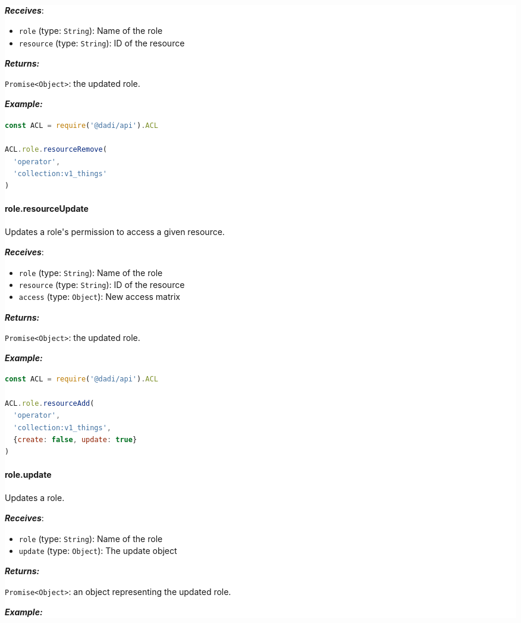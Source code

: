 ***Receives***:

- `role` (type: `String`): Name of the role
- `resource` (type: `String`): ID of the resource

***Returns:***

`Promise<Object>`: the updated role.

***Example:***

```js
const ACL = require('@dadi/api').ACL

ACL.role.resourceRemove(
  'operator',
  'collection:v1_things'
)
```

#### role.resourceUpdate

Updates a role's permission to access a given resource.

***Receives***:

- `role` (type: `String`): Name of the role
- `resource` (type: `String`): ID of the resource
- `access` (type: `Object`): New access matrix

***Returns:***

`Promise<Object>`: the updated role.

***Example:***

```js
const ACL = require('@dadi/api').ACL

ACL.role.resourceAdd(
  'operator',
  'collection:v1_things',
  {create: false, update: true}
)
```

#### role.update

Updates a role.

***Receives***:

- `role` (type: `String`): Name of the role
- `update` (type: `Object`): The update object

***Returns:***

`Promise<Object>`: an object representing the updated role.

***Example:***
